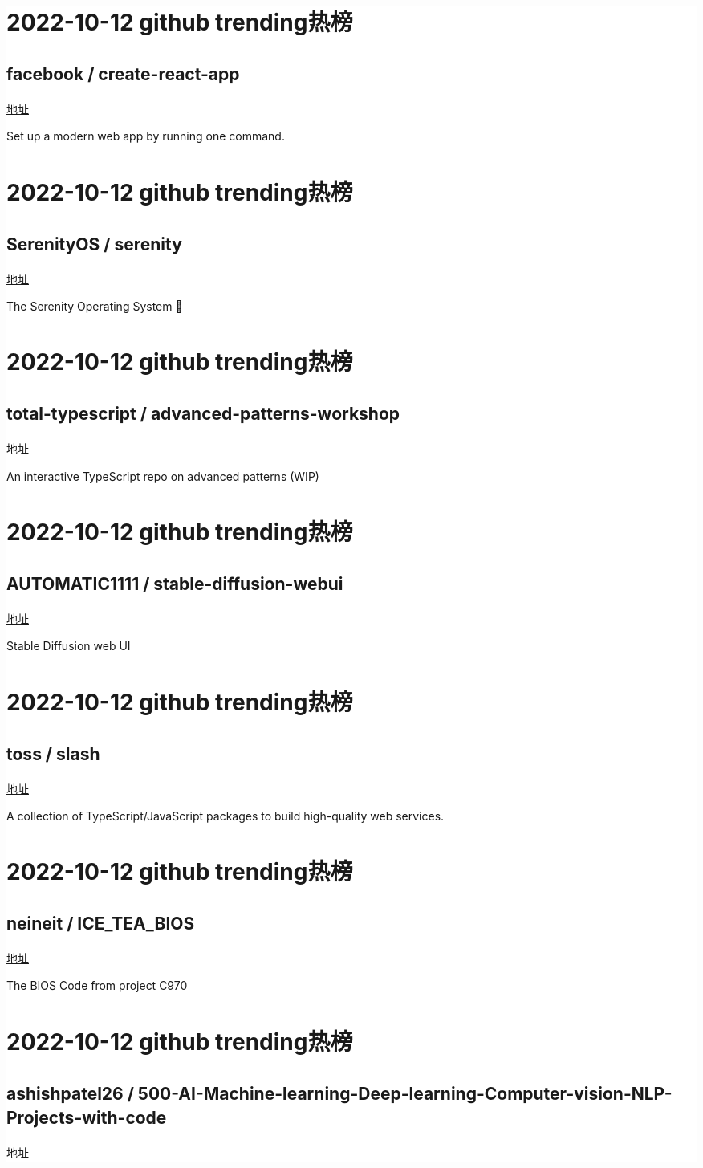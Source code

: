 # 2022-10-12 github trending热榜
## facebook / create-react-app
[地址](/facebook/create-react-app)

Set up a modern web app by running one command.
# 2022-10-12 github trending热榜
## SerenityOS / serenity
[地址](/SerenityOS/serenity)

The Serenity Operating System
🐞
# 2022-10-12 github trending热榜
## total-typescript / advanced-patterns-workshop
[地址](/total-typescript/advanced-patterns-workshop)

An interactive TypeScript repo on advanced patterns (WIP)
# 2022-10-12 github trending热榜
## AUTOMATIC1111 / stable-diffusion-webui
[地址](/AUTOMATIC1111/stable-diffusion-webui)

Stable Diffusion web UI
# 2022-10-12 github trending热榜
## toss / slash
[地址](/toss/slash)

A collection of TypeScript/JavaScript packages to build high-quality web services.
# 2022-10-12 github trending热榜
## neineit / ICE_TEA_BIOS
[地址](/neineit/ICE_TEA_BIOS)

The BIOS Code from project C970
# 2022-10-12 github trending热榜
## ashishpatel26 / 500-AI-Machine-learning-Deep-learning-Computer-vision-NLP-Projects-with-code
[地址](/ashishpatel26/500-AI-Machine-learning-Deep-learning-Computer-vision-NLP-Projects-with-code)
